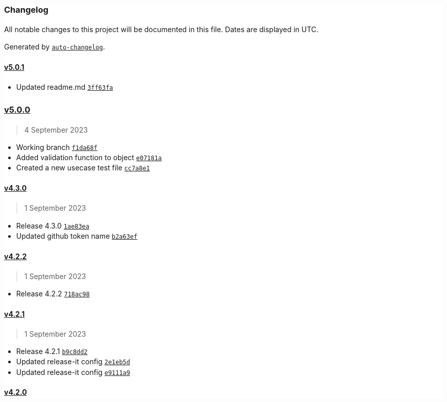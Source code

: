 ### Changelog

All notable changes to this project will be documented in this file. Dates are displayed in UTC.

Generated by [`auto-changelog`](https://github.com/CookPete/auto-changelog).

#### [v5.0.1](https://github.com/sowdri/nutso/compare/v5.0.0...v5.0.1)

- Updated readme.md [`3ff63fa`](https://github.com/sowdri/nutso/commit/3ff63fa4c34df8c50c9a1a62da425cde12d35a0a)

### [v5.0.0](https://github.com/sowdri/nutso/compare/v4.3.0...v5.0.0)

> 4 September 2023

- Working branch [`f1da68f`](https://github.com/sowdri/nutso/commit/f1da68f7b13872aafc59a2704882c9c0eb71b176)
- Added validation function to object [`e07181a`](https://github.com/sowdri/nutso/commit/e07181a9c59788a9d790492505ac81f719516327)
- Created a new usecase test file [`cc7a8e1`](https://github.com/sowdri/nutso/commit/cc7a8e171611ac2198b04e19d4dc7949862ffac8)

#### [v4.3.0](https://github.com/sowdri/nutso/compare/v4.2.2...v4.3.0)

> 1 September 2023

- Release 4.3.0 [`1ae83ea`](https://github.com/sowdri/nutso/commit/1ae83eafec9d7a0eb89f008d8b411e1442e9ff43)
- Updated github token name [`b2a63ef`](https://github.com/sowdri/nutso/commit/b2a63effe4e27c57ff19b85afa85d3a24db50426)

#### [v4.2.2](https://github.com/sowdri/nutso/compare/v4.2.1...v4.2.2)

> 1 September 2023

- Release 4.2.2 [`718ac98`](https://github.com/sowdri/nutso/commit/718ac98dd912c763b758485c04311c17db7bda71)

#### [v4.2.1](https://github.com/sowdri/nutso/compare/v4.2.0...v4.2.1)

> 1 September 2023

- Release 4.2.1 [`b9c8dd2`](https://github.com/sowdri/nutso/commit/b9c8dd270437e7829ed027ba4af4aeabff6e5e79)
- Updated release-it config [`2e1eb5d`](https://github.com/sowdri/nutso/commit/2e1eb5d828ddf4ed35656d1c8e622588449c762f)
- Updated release-it config [`e9111a9`](https://github.com/sowdri/nutso/commit/e9111a94354e8a0f1b42fb2108a2b47e24a574f2)

#### [v4.2.0](https://github.com/sowdri/nutso/compare/v4.1.0...v4.2.0)
